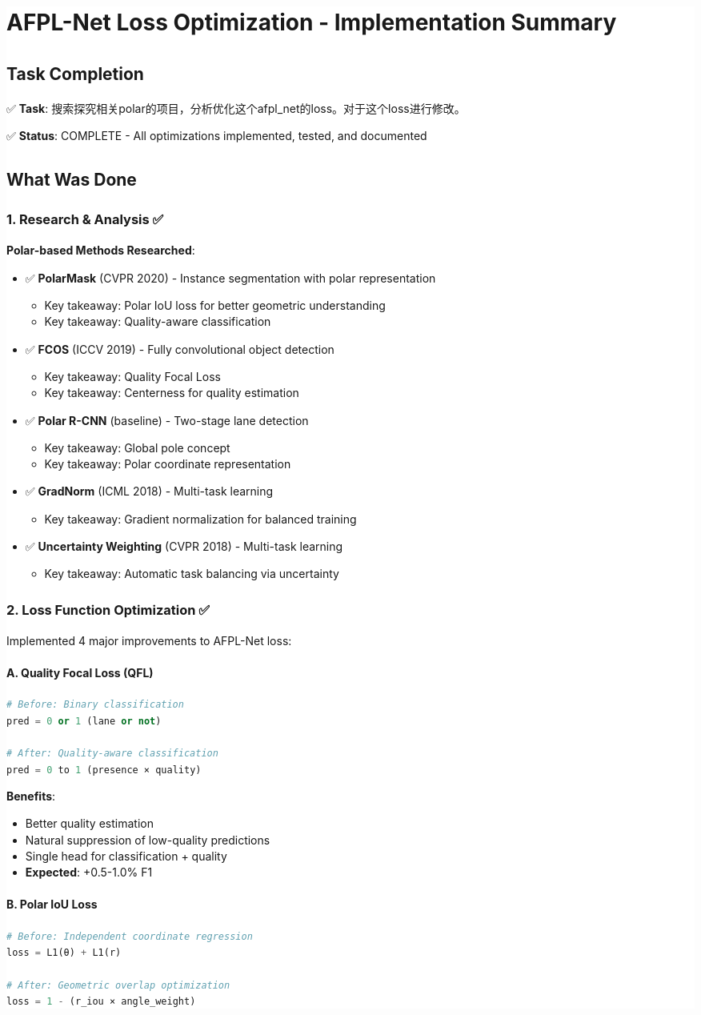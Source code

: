# AFPL-Net Loss Optimization - Implementation Summary

## Task Completion

✅ **Task**: 搜索探究相关polar的项目，分析优化这个afpl_net的loss。对于这个loss进行修改。

✅ **Status**: COMPLETE - All optimizations implemented, tested, and documented

## What Was Done

### 1. Research & Analysis ✅

**Polar-based Methods Researched**:
- ✅ **PolarMask** (CVPR 2020) - Instance segmentation with polar representation
  - Key takeaway: Polar IoU loss for better geometric understanding
  - Key takeaway: Quality-aware classification
  
- ✅ **FCOS** (ICCV 2019) - Fully convolutional object detection
  - Key takeaway: Quality Focal Loss
  - Key takeaway: Centerness for quality estimation
  
- ✅ **Polar R-CNN** (baseline) - Two-stage lane detection
  - Key takeaway: Global pole concept
  - Key takeaway: Polar coordinate representation
  
- ✅ **GradNorm** (ICML 2018) - Multi-task learning
  - Key takeaway: Gradient normalization for balanced training
  
- ✅ **Uncertainty Weighting** (CVPR 2018) - Multi-task learning
  - Key takeaway: Automatic task balancing via uncertainty

### 2. Loss Function Optimization ✅

Implemented 4 major improvements to AFPL-Net loss:

#### A. Quality Focal Loss (QFL)
```python
# Before: Binary classification
pred = 0 or 1 (lane or not)

# After: Quality-aware classification  
pred = 0 to 1 (presence × quality)
```

**Benefits**:
- Better quality estimation
- Natural suppression of low-quality predictions
- Single head for classification + quality
- **Expected**: +0.5-1.0% F1

#### B. Polar IoU Loss
```python
# Before: Independent coordinate regression
loss = L1(θ) + L1(r)

# After: Geometric overlap optimization
loss = 1 - (r_iou × angle_weight)
```
